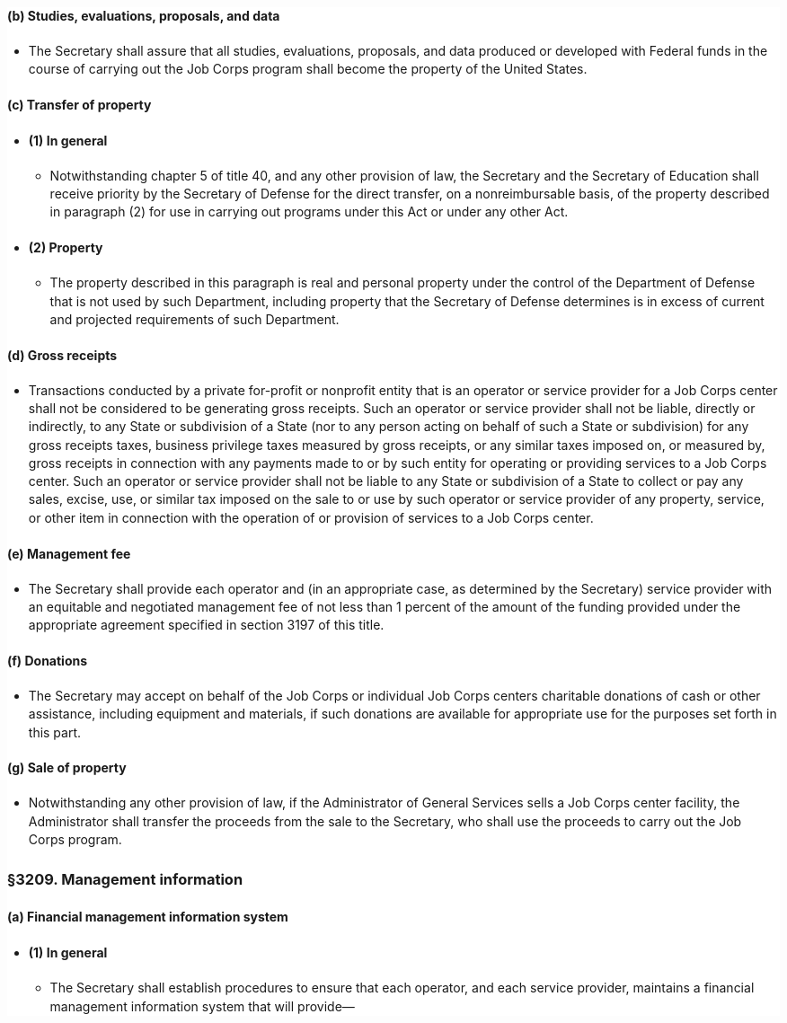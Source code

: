 #### (b) Studies, evaluations, proposals, and data
* The Secretary shall assure that all studies, evaluations, proposals, and data produced or developed with Federal funds in the course of carrying out the Job Corps program shall become the property of the United States.

#### (c) Transfer of property
* #### (1) In general
  * Notwithstanding chapter 5 of title 40, and any other provision of law, the Secretary and the Secretary of Education shall receive priority by the Secretary of Defense for the direct transfer, on a nonreimbursable basis, of the property described in paragraph (2) for use in carrying out programs under this Act or under any other Act.

* #### (2) Property
  * The property described in this paragraph is real and personal property under the control of the Department of Defense that is not used by such Department, including property that the Secretary of Defense determines is in excess of current and projected requirements of such Department.

#### (d) Gross receipts
* Transactions conducted by a private for-profit or nonprofit entity that is an operator or service provider for a Job Corps center shall not be considered to be generating gross receipts. Such an operator or service provider shall not be liable, directly or indirectly, to any State or subdivision of a State (nor to any person acting on behalf of such a State or subdivision) for any gross receipts taxes, business privilege taxes measured by gross receipts, or any similar taxes imposed on, or measured by, gross receipts in connection with any payments made to or by such entity for operating or providing services to a Job Corps center. Such an operator or service provider shall not be liable to any State or subdivision of a State to collect or pay any sales, excise, use, or similar tax imposed on the sale to or use by such operator or service provider of any property, service, or other item in connection with the operation of or provision of services to a Job Corps center.

#### (e) Management fee
* The Secretary shall provide each operator and (in an appropriate case, as determined by the Secretary) service provider with an equitable and negotiated management fee of not less than 1 percent of the amount of the funding provided under the appropriate agreement specified in section 3197 of this title.

#### (f) Donations
* The Secretary may accept on behalf of the Job Corps or individual Job Corps centers charitable donations of cash or other assistance, including equipment and materials, if such donations are available for appropriate use for the purposes set forth in this part.

#### (g) Sale of property
* Notwithstanding any other provision of law, if the Administrator of General Services sells a Job Corps center facility, the Administrator shall transfer the proceeds from the sale to the Secretary, who shall use the proceeds to carry out the Job Corps program.

### §3209. Management information
#### (a) Financial management information system
* #### (1) In general
  * The Secretary shall establish procedures to ensure that each operator, and each service provider, maintains a financial management information system that will provide—
